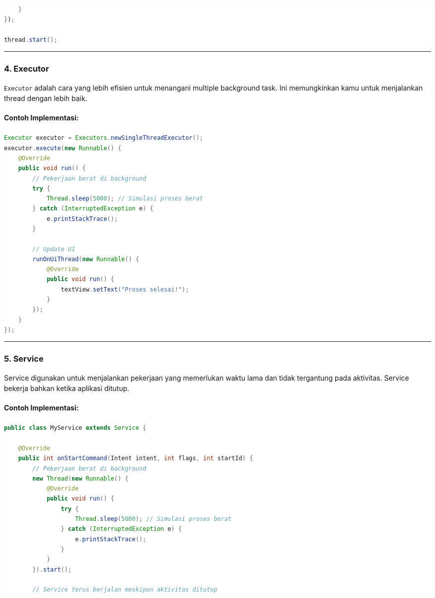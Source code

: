 ```java
    }
});

thread.start();
```

---

### 4. **Executor**

`Executor` adalah cara yang lebih efisien untuk menangani multiple background task. Ini memungkinkan kamu untuk menjalankan thread dengan lebih baik.

#### Contoh Implementasi:

```java
Executor executor = Executors.newSingleThreadExecutor();
executor.execute(new Runnable() {
    @Override
    public void run() {
        // Pekerjaan berat di background
        try {
            Thread.sleep(5000); // Simulasi proses berat
        } catch (InterruptedException e) {
            e.printStackTrace();
        }

        // Update UI
        runOnUiThread(new Runnable() {
            @Override
            public void run() {
                textView.setText("Proses selesai!");
            }
        });
    }
});
```

---

### 5. **Service**

Service digunakan untuk menjalankan pekerjaan yang memerlukan waktu lama dan tidak tergantung pada aktivitas. Service bekerja bahkan ketika aplikasi ditutup.

#### Contoh Implementasi:

```java
public class MyService extends Service {

    @Override
    public int onStartCommand(Intent intent, int flags, int startId) {
        // Pekerjaan berat di background
        new Thread(new Runnable() {
            @Override
            public void run() {
                try {
                    Thread.sleep(5000); // Simulasi proses berat
                } catch (InterruptedException e) {
                    e.printStackTrace();
                }
            }
        }).start();

        // Service terus berjalan meskipun aktivitas ditutup
```
